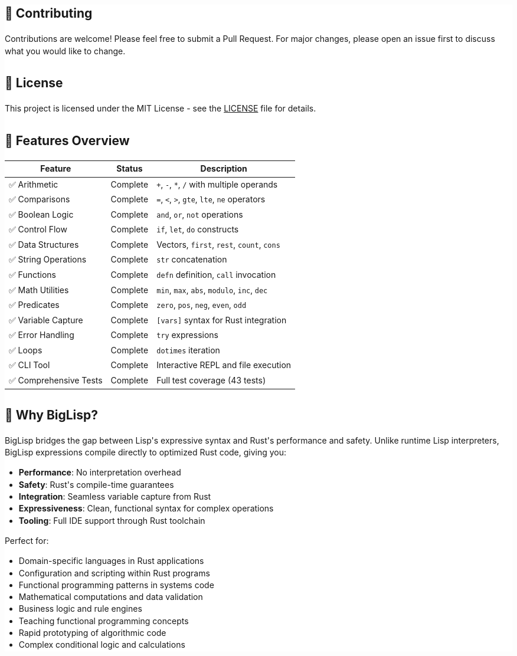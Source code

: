 ## 🤝 Contributing

Contributions are welcome! Please feel free to submit a Pull Request. For major changes, please open an issue first to discuss what you would like to change.

## 📄 License

This project is licensed under the MIT License - see the [LICENSE](LICENSE) file for details.

## 🎨 Features Overview

| Feature | Status | Description |
|---------|--------|-------------|
| ✅ Arithmetic | Complete | `+`, `-`, `*`, `/` with multiple operands |
| ✅ Comparisons | Complete | `=`, `<`, `>`, `gte`, `lte`, `ne` operators |
| ✅ Boolean Logic | Complete | `and`, `or`, `not` operations |
| ✅ Control Flow | Complete | `if`, `let`, `do` constructs |
| ✅ Data Structures | Complete | Vectors, `first`, `rest`, `count`, `cons` |
| ✅ String Operations | Complete | `str` concatenation |
| ✅ Functions | Complete | `defn` definition, `call` invocation |
| ✅ Math Utilities | Complete | `min`, `max`, `abs`, `modulo`, `inc`, `dec` |
| ✅ Predicates | Complete | `zero`, `pos`, `neg`, `even`, `odd` |
| ✅ Variable Capture | Complete | `[vars]` syntax for Rust integration |
| ✅ Error Handling | Complete | `try` expressions |
| ✅ Loops | Complete | `dotimes` iteration |
| ✅ CLI Tool | Complete | Interactive REPL and file execution |
| ✅ Comprehensive Tests | Complete | Full test coverage (43 tests) |

## 🌟 Why BigLisp?

BigLisp bridges the gap between Lisp's expressive syntax and Rust's performance and safety. Unlike runtime Lisp interpreters, BigLisp expressions compile directly to optimized Rust code, giving you:

- **Performance**: No interpretation overhead
- **Safety**: Rust's compile-time guarantees
- **Integration**: Seamless variable capture from Rust
- **Expressiveness**: Clean, functional syntax for complex operations
- **Tooling**: Full IDE support through Rust toolchain

Perfect for:
- Domain-specific languages in Rust applications
- Configuration and scripting within Rust programs
- Functional programming patterns in systems code
- Mathematical computations and data validation
- Business logic and rule engines
- Teaching functional programming concepts
- Rapid prototyping of algorithmic code
- Complex conditional logic and calculations
